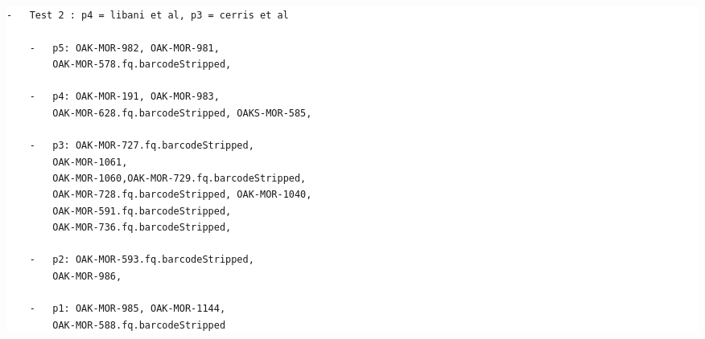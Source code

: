     -   Test 2 : p4 = libani et al, p3 = cerris et al

        -   p5: OAK-MOR-982, OAK-MOR-981,
            OAK-MOR-578.fq.barcodeStripped,

        -   p4: OAK-MOR-191, OAK-MOR-983,
            OAK-MOR-628.fq.barcodeStripped, OAKS-MOR-585,

        -   p3: OAK-MOR-727.fq.barcodeStripped,
            OAK-MOR-1061,
            OAK-MOR-1060,OAK-MOR-729.fq.barcodeStripped,
            OAK-MOR-728.fq.barcodeStripped, OAK-MOR-1040,
            OAK-MOR-591.fq.barcodeStripped,
            OAK-MOR-736.fq.barcodeStripped,

        -   p2: OAK-MOR-593.fq.barcodeStripped,
            OAK-MOR-986,

        -   p1: OAK-MOR-985, OAK-MOR-1144,
            OAK-MOR-588.fq.barcodeStripped
